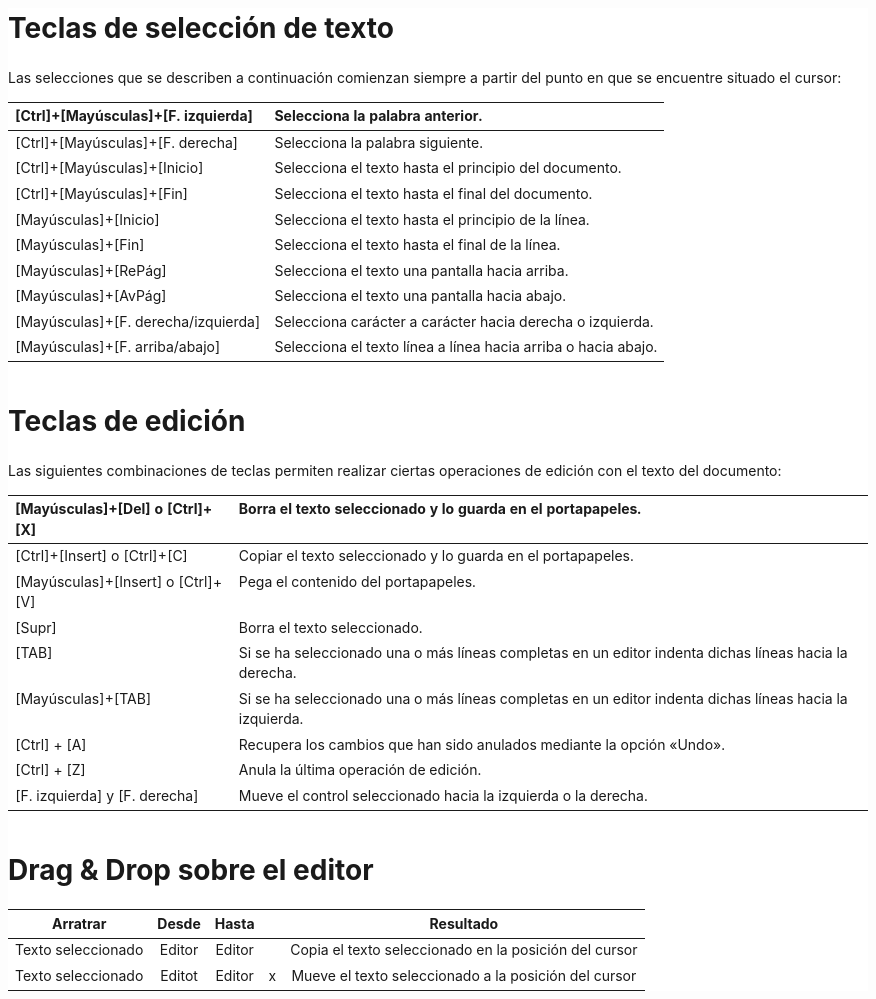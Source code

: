 # <a name="chmtopic23"></a>Teclas de selección de texto 
Las selecciones que se describen a continuación comienzan siempre a partir del punto en que se encuentre situado el cursor: 

|[Ctrl]+[Mayúsculas]+[F. izquierda]|Selecciona la palabra anterior. |
| :- | :- |
|[Ctrl]+[Mayúsculas]+[F. derecha]|Selecciona la palabra siguiente. |
|[Ctrl]+[Mayúsculas]+[Inicio]|Selecciona el texto hasta el principio del documento. |
|[Ctrl]+[Mayúsculas]+[Fin]|Selecciona el texto hasta el final del documento. |
|[Mayúsculas]+[Inicio]|Selecciona el texto hasta el principio de la línea. |
|[Mayúsculas]+[Fin]|Selecciona el texto hasta el final de la línea. |
|[Mayúsculas]+[RePág] |Selecciona el texto una pantalla hacia arriba. |
|[Mayúsculas]+[AvPág]|Selecciona el texto una pantalla hacia abajo. |
|[Mayúsculas]+[F. derecha/izquierda] |Selecciona carácter a carácter hacia derecha o izquierda. |
|[Mayúsculas]+[F. arriba/abajo]|Selecciona el texto línea a línea hacia arriba o hacia abajo. |

# <a name="chmtopic22"></a>Teclas de edición 
Las siguientes combinaciones de teclas permiten realizar ciertas operaciones de edición con el texto del documento: 

|[Mayúsculas]+[Del] o [Ctrl]+[X] |Borra el texto seleccionado y lo guarda en el portapapeles. |
| :- | :- |
|[Ctrl]+[Insert] o [Ctrl]+[C]|Copiar el texto seleccionado y lo guarda en el portapapeles. |
|[Mayúsculas]+[Insert] o [Ctrl]+[V]|Pega el contenido del portapapeles. |
|[Supr] |Borra el texto seleccionado. |
|[TAB]|Si se ha seleccionado una o más líneas completas en un editor indenta dichas líneas hacia la derecha. |
|[Mayúsculas]+[TAB] |Si se ha seleccionado una o más líneas completas en un editor indenta dichas líneas hacia la izquierda. |
|[Ctrl] + [A]|Recupera los cambios que han sido anulados mediante la opción «Undo». |
|[Ctrl] + [Z] |Anula la última operación de edición. |
|[F. izquierda] y [F. derecha]|Mueve el control seleccionado hacia la izquierda o la derecha. |

# <a name="chmtopic39"></a>Drag & Drop sobre el editor 

|**Arratrar**|**Desde**|**Hasta**|**<Shft>**|**Resultado**|
| :-: | :-: | :-: | :-: | :-: |
|Texto seleccionado |Editor|Editor| |Copia el texto seleccionado en la posición del cursor |
|Texto seleccionado |Editot |Editor |x |Mueve el texto seleccionado a la posición del cursor |


[ref1]: Aspose.Words.d3a8e9d5-75e6-4272-b446-64e8ec383cef.003.gif
[ref2]: Aspose.Words.d3a8e9d5-75e6-4272-b446-64e8ec383cef.005.gif
[ref3]: Aspose.Words.d3a8e9d5-75e6-4272-b446-64e8ec383cef.007.gif